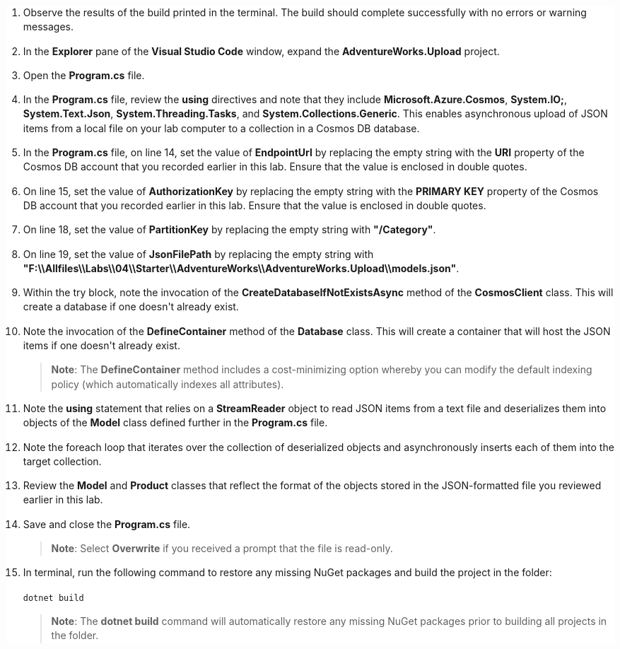 1. Observe the results of the build printed in the terminal. The build should complete successfully with no errors or warning messages.

1. In the **Explorer** pane of the **Visual Studio Code** window, expand the **AdventureWorks.Upload** project.

1. Open the **Program.cs** file.

1. In the **Program.cs** file, review the **using** directives and note that they include **Microsoft.Azure.Cosmos**, **System.IO;**, **System.Text.Json**, **System.Threading.Tasks**, and **System.Collections.Generic**. This enables asynchronous upload of JSON items from a local file on your lab computer to a collection in a Cosmos DB database.

1. In the **Program.cs** file, on line 14, set the value of **EndpointUrl** by replacing the empty string with the **URI** property of the Cosmos DB account that you recorded earlier in this lab. Ensure that the value is enclosed in double quotes.

1. On line 15, set the value of **AuthorizationKey** by replacing the empty string with the **PRIMARY KEY** property of the Cosmos DB account that you recorded earlier in this lab. Ensure that the value is enclosed in double quotes.

1. On line 18, set the value of **PartitionKey** by replacing the empty string with **"/Category"**.

1. On line 19, set the value of **JsonFilePath** by replacing the empty string with **"F:\\\\Allfiles\\\\Labs\\\\04\\\\Starter\\\\AdventureWorks\\\\AdventureWorks.Upload\\\\models.json"**.

1. Within the try block, note the invocation of the **CreateDatabaseIfNotExistsAsync** method of the **CosmosClient** class. This will create a database if one doesn't already exist.

1. Note the invocation of the **DefineContainer** method of the **Database** class. This will create a container that will host the JSON items if one doesn't already exist.

   > **Note**: The **DefineContainer** method includes a cost-minimizing option whereby you can modify the default indexing policy (which automatically indexes all attributes).

1. Note the **using** statement that relies on a **StreamReader** object to read JSON items from a text file and deserializes them into objects of the **Model** class defined further in the **Program.cs** file.

1. Note the foreach loop that iterates over the collection of deserialized objects and asynchronously inserts each of them into the target collection.

1. Review the **Model** and **Product** classes that reflect the format of the objects stored in the JSON-formatted file you reviewed earlier in this lab.

1. Save and close the **Program.cs** file.

   > **Note**: Select **Overwrite** if you received a prompt that the file is read-only.

1. In terminal, run the following command to restore any missing NuGet packages and build the project in the folder:

   ```
   dotnet build
   ```

   > **Note**: The **dotnet build** command will automatically restore any missing NuGet packages prior to building all projects in the folder.
